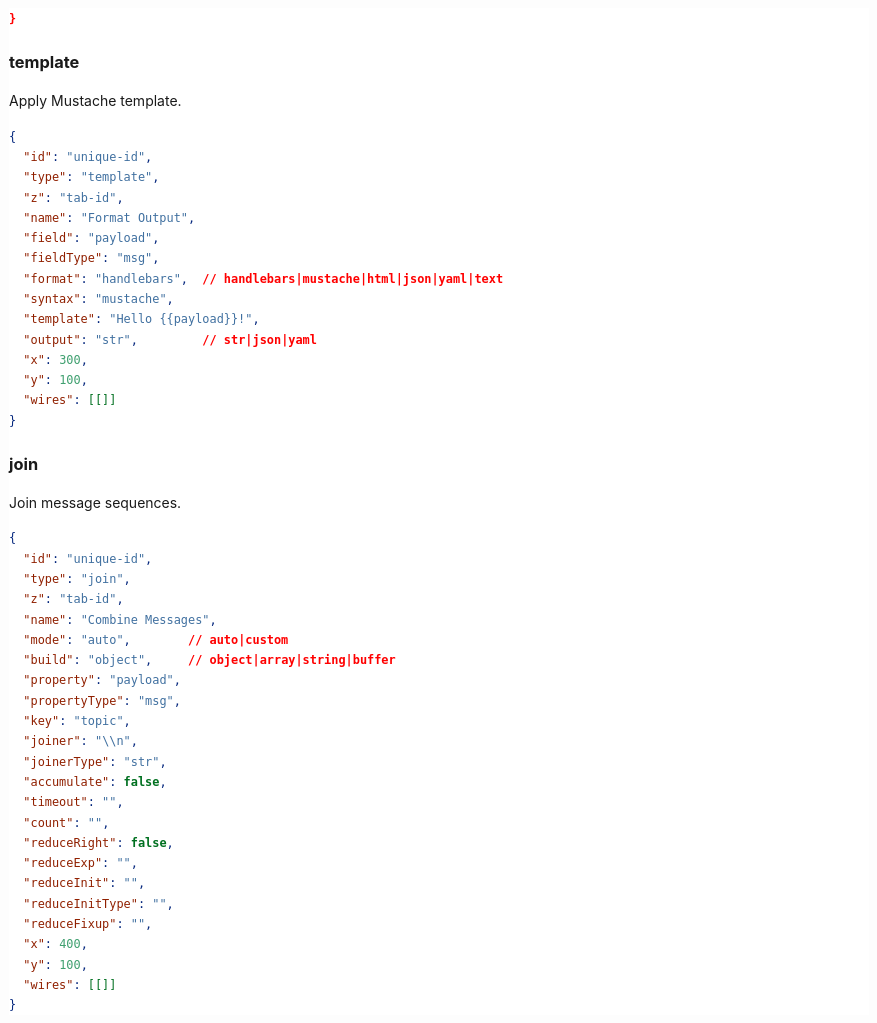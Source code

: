 ```json
}
```

### template
Apply Mustache template.

```json
{
  "id": "unique-id",
  "type": "template",
  "z": "tab-id",
  "name": "Format Output",
  "field": "payload",
  "fieldType": "msg",
  "format": "handlebars",  // handlebars|mustache|html|json|yaml|text
  "syntax": "mustache",
  "template": "Hello {{payload}}!",
  "output": "str",         // str|json|yaml
  "x": 300,
  "y": 100,
  "wires": [[]]
}
```

### join
Join message sequences.

```json
{
  "id": "unique-id",
  "type": "join",
  "z": "tab-id",
  "name": "Combine Messages",
  "mode": "auto",        // auto|custom
  "build": "object",     // object|array|string|buffer
  "property": "payload",
  "propertyType": "msg",
  "key": "topic",
  "joiner": "\\n",
  "joinerType": "str",
  "accumulate": false,
  "timeout": "",
  "count": "",
  "reduceRight": false,
  "reduceExp": "",
  "reduceInit": "",
  "reduceInitType": "",
  "reduceFixup": "",
  "x": 400,
  "y": 100,
  "wires": [[]]
}
```
